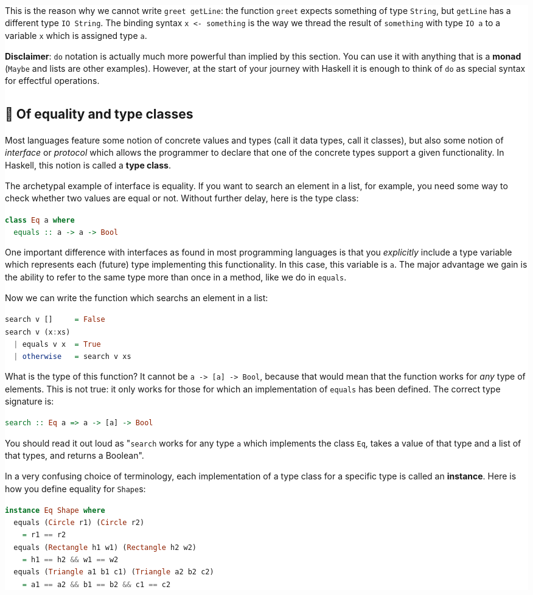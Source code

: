 This is the reason why we cannot write `greet getLine`: the function `greet` expects something of type `String`, but `getLine` has a different type `IO String`. The binding syntax `x <- something` is the way we thread the result of `something` with type `IO a` to a variable `x` which is assigned type `a`.

**Disclaimer**: `do` notation is actually much more powerful than implied by this section. You can use it with anything that is a **monad** (`Maybe` and lists are other examples). However, at the start of your journey with Haskell it is enough to think of `do` as special syntax for effectful operations.

🧩 Of equality and type classes
-------------------------------

Most languages feature some notion of concrete values and types (call it data types, call it classes), but also some notion of *interface* or *protocol* which allows the programmer to declare that one of the concrete types support a given functionality. In Haskell, this notion is called a **type class**.

The archetypal example of interface is equality. If you want to search an element in a list, for example, you need some way to check whether two values are equal or not. Without further delay, here is the type class:

```haskell
class Eq a where
  equals :: a -> a -> Bool
```

One important difference with interfaces as found in most programming languages is that you *explicitly* include a type variable which represents each (future) type implementing this functionality. In this case, this variable is `a`. The major advantage we gain is the ability to refer to the same type more than once in a method, like we do in `equals`.

Now we can write the function which searchs an element in a list:

```haskell
search v []     = False
search v (x:xs)
  | equals v x  = True
  | otherwise   = search v xs
```

What is the type of this function? It cannot be `a -> [a] -> Bool`, because that would mean that the function works for *any* type of elements. This is not true: it only works for those for which an implementation of `equals` has been defined. The correct type signature is:

```haskell
search :: Eq a => a -> [a] -> Bool
```

You should read it out loud as "`search` works for any type `a` which implements the class `Eq`, takes a value of that type and a list of that types, and returns a Boolean".

In a very confusing choice of terminology, each implementation of a type class for a specific type is called an **instance**. Here is how you define equality for `Shape`s:

```haskell
instance Eq Shape where
  equals (Circle r1) (Circle r2)
    = r1 == r2
  equals (Rectangle h1 w1) (Rectangle h2 w2)
    = h1 == h2 && w1 == w2
  equals (Triangle a1 b1 c1) (Triangle a2 b2 c2)
    = a1 == a2 && b1 == b2 && c1 == c2
```
